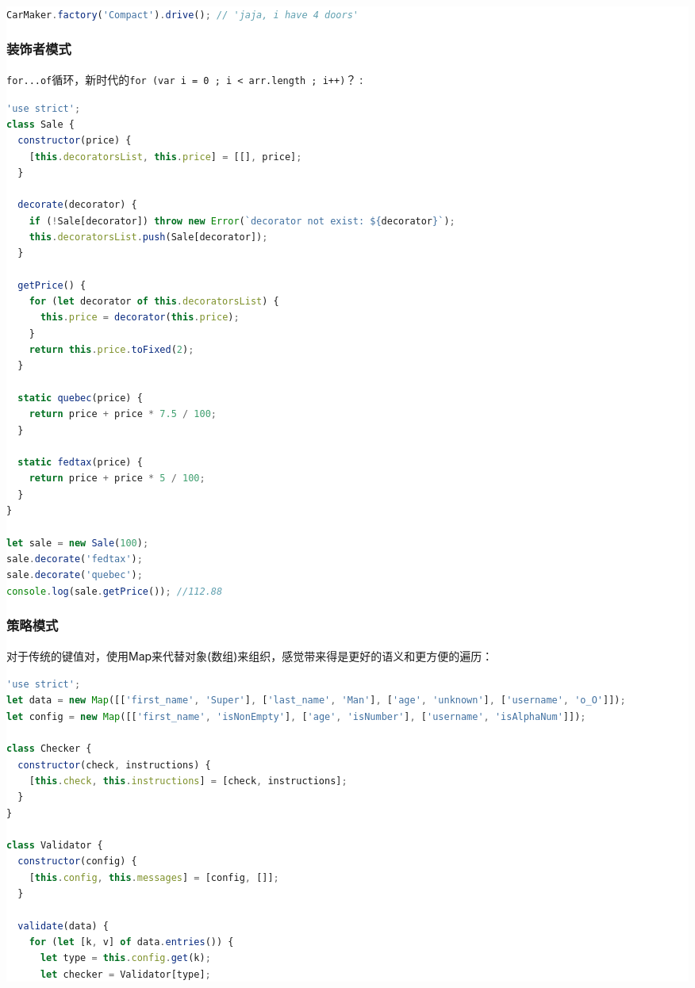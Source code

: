 ```js
CarMaker.factory('Compact').drive(); // 'jaja, i have 4 doors'
```

### 装饰者模式
`for...of`循环，新时代的`for (var i = 0 ; i < arr.length ; i++)`？ :
```js
'use strict';
class Sale {
  constructor(price) {
    [this.decoratorsList, this.price] = [[], price];
  }

  decorate(decorator) {
    if (!Sale[decorator]) throw new Error(`decorator not exist: ${decorator}`);
    this.decoratorsList.push(Sale[decorator]);
  }

  getPrice() {
    for (let decorator of this.decoratorsList) {
      this.price = decorator(this.price);
    }
    return this.price.toFixed(2);
  }

  static quebec(price) {
    return price + price * 7.5 / 100;
  }

  static fedtax(price) {
    return price + price * 5 / 100;
  }
}

let sale = new Sale(100);
sale.decorate('fedtax');
sale.decorate('quebec');
console.log(sale.getPrice()); //112.88
```

### 策略模式
对于传统的键值对，使用Map来代替对象(数组)来组织，感觉带来得是更好的语义和更方便的遍历：
```js
'use strict';
let data = new Map([['first_name', 'Super'], ['last_name', 'Man'], ['age', 'unknown'], ['username', 'o_O']]);
let config = new Map([['first_name', 'isNonEmpty'], ['age', 'isNumber'], ['username', 'isAlphaNum']]);

class Checker {
  constructor(check, instructions) {
    [this.check, this.instructions] = [check, instructions];
  }
}

class Validator {
  constructor(config) {
    [this.config, this.messages] = [config, []];
  }

  validate(data) {
    for (let [k, v] of data.entries()) {
      let type = this.config.get(k);
      let checker = Validator[type];
```

  [1]: http://www.oreilly.com.cn/index.php?func=book&isbn=978-7-5123-2923-2
  [2]: https://github.com/DavidCai1993/JsPattern-ES6
  [3]: https://babeljs.io